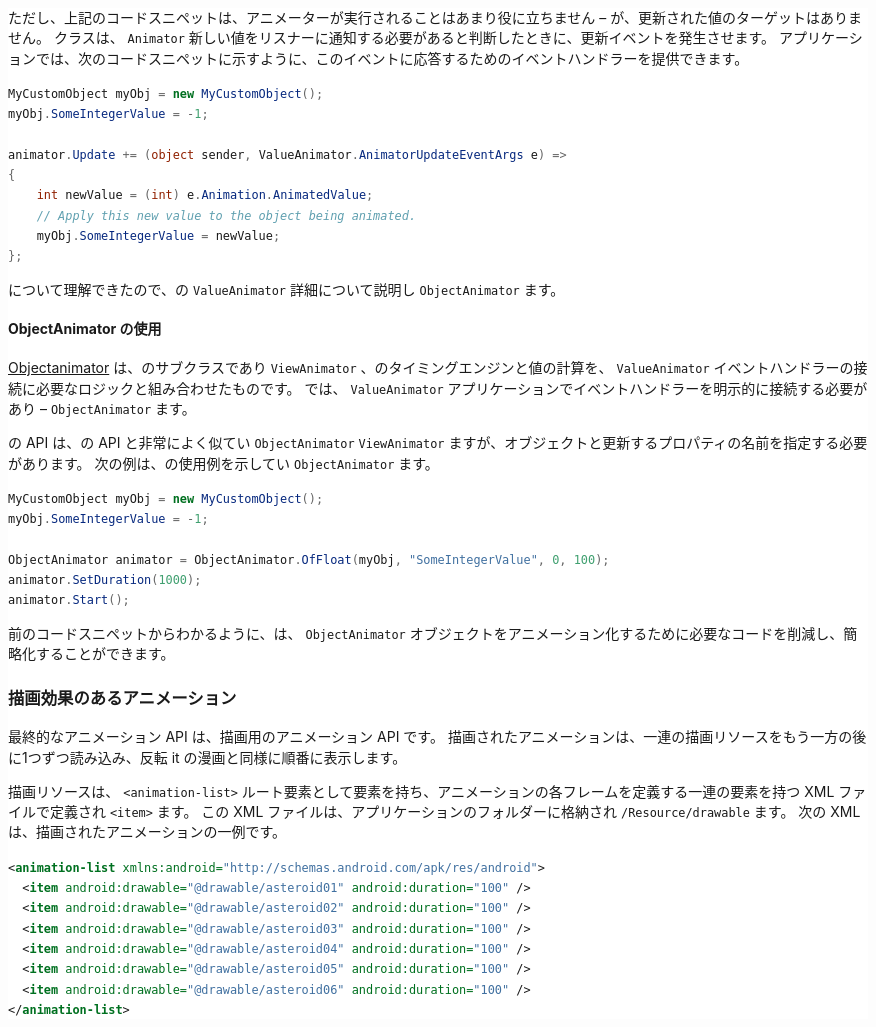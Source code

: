 ただし、上記のコードスニペットは、アニメーターが実行されることはあまり役に立ちません &ndash; が、更新された値のターゲットはありません。 クラスは、 `Animator` 新しい値をリスナーに通知する必要があると判断したときに、更新イベントを発生させます。 アプリケーションでは、次のコードスニペットに示すように、このイベントに応答するためのイベントハンドラーを提供できます。

```csharp
MyCustomObject myObj = new MyCustomObject();
myObj.SomeIntegerValue = -1;

animator.Update += (object sender, ValueAnimator.AnimatorUpdateEventArgs e) =>
{
    int newValue = (int) e.Animation.AnimatedValue;
    // Apply this new value to the object being animated.
    myObj.SomeIntegerValue = newValue;
};
```

について理解できたので、の `ValueAnimator` 詳細について説明し `ObjectAnimator` ます。

#### <a name="using-the-objectanimator"></a>ObjectAnimator の使用

[Objectanimator](xref:Android.Animation.ObjectAnimator) は、のサブクラスであり `ViewAnimator` 、のタイミングエンジンと値の計算を、 `ValueAnimator` イベントハンドラーの接続に必要なロジックと組み合わせたものです。 では、 `ValueAnimator` アプリケーションでイベントハンドラーを明示的に接続する必要があり &ndash; `ObjectAnimator` ます。

の API は、の API と非常によく似てい `ObjectAnimator` `ViewAnimator` ますが、オブジェクトと更新するプロパティの名前を指定する必要があります。 次の例は、の使用例を示してい `ObjectAnimator` ます。

```csharp
MyCustomObject myObj = new MyCustomObject();
myObj.SomeIntegerValue = -1;

ObjectAnimator animator = ObjectAnimator.OfFloat(myObj, "SomeIntegerValue", 0, 100);
animator.SetDuration(1000);
animator.Start();
```

前のコードスニペットからわかるように、は、 `ObjectAnimator` オブジェクトをアニメーション化するために必要なコードを削減し、簡略化することができます。

### <a name="drawable-animations"></a>描画効果のあるアニメーション

最終的なアニメーション API は、描画用のアニメーション API です。 描画されたアニメーションは、一連の描画リソースをもう一方の後に1つずつ読み込み、反転 it の漫画と同様に順番に表示します。

描画リソースは、 `<animation-list>` ルート要素として要素を持ち、アニメーションの各フレームを定義する一連の要素を持つ XML ファイルで定義され `<item>` ます。 この XML ファイルは、アプリケーションのフォルダーに格納され `/Resource/drawable` ます。 次の XML は、描画されたアニメーションの一例です。

```xml
<animation-list xmlns:android="http://schemas.android.com/apk/res/android">
  <item android:drawable="@drawable/asteroid01" android:duration="100" />
  <item android:drawable="@drawable/asteroid02" android:duration="100" />
  <item android:drawable="@drawable/asteroid03" android:duration="100" />
  <item android:drawable="@drawable/asteroid04" android:duration="100" />
  <item android:drawable="@drawable/asteroid05" android:duration="100" />
  <item android:drawable="@drawable/asteroid06" android:duration="100" />
</animation-list>
```
